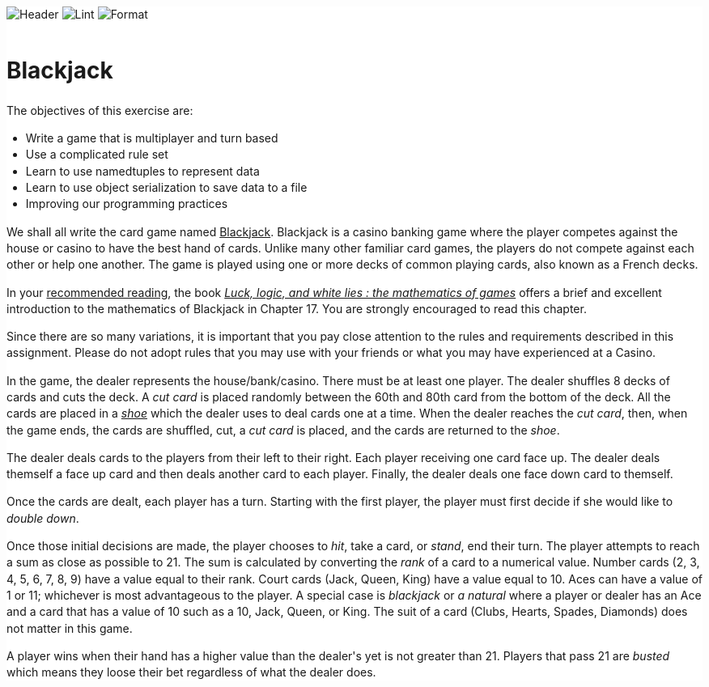 ![Header](../../actions/workflows/py-header.yml/badge.svg)
![Lint](../../actions/workflows/py-lint.yml/badge.svg)
![Format](../../actions/workflows/py-format.yml/badge.svg)

# Blackjack

The objectives of this exercise are:

* Write a game that is multiplayer and turn based
* Use a complicated rule set
* Learn to use namedtuples to represent data
* Learn to use object serialization to save data to a file
* Improving our programming practices

We shall all write the card game named [Blackjack](https://en.wikipedia.org/wiki/Blackjack). Blackjack is a casino banking game where the player competes against the house or casino to have the best hand of cards. Unlike many other familiar card games, the players do not compete against each other or help one another. The game is played using one or more decks of common playing cards, also known as a French decks.

In your [recommended reading](https://docs.google.com/document/d/184U-IQ0DrmlVlPMySjKaYxq2M-ScNvgX8NRa1Kkuk9Q/edit), the book [_Luck, logic, and white lies : the mathematics of games_](https://csu-fullerton.primo.exlibrisgroup.com/permalink/01CALS_FUL/10o4t9/alma991013418479202908) offers a brief and excellent introduction to the mathematics of Blackjack in Chapter 17. You are strongly encouraged to read this chapter.

Since there are so many variations, it is important that you pay close attention to the rules and requirements described in this assignment. Please do not adopt rules that you may use with your friends or what you may have experienced at a Casino.

In the game, the dealer represents the house/bank/casino. There must be at least one player. The dealer shuffles 8 decks of cards and cuts the deck. A _cut card_ is placed randomly between the 60th and 80th card from the bottom of the deck. All the cards are placed in a [_shoe_](https://en.wikipedia.org/wiki/Shoe_(cards)) which the dealer uses to deal cards one at a time. When the dealer reaches the _cut card_, then, when the game ends, the cards are shuffled, cut, a _cut card_ is placed, and the cards are returned to the _shoe_.

The dealer deals cards to the players from their left to their right. Each player receiving one card face up. The dealer deals themself a face up card and then deals another card to each player. Finally, the dealer deals one face down card to themself.

Once the cards are dealt, each player has a turn. Starting with the first player, the player must first decide if she would like to _double down_. 

Once those initial decisions are made, the player chooses to _hit_, take a card, or _stand_, end their turn. The player attempts to reach a sum as close as possible to 21. The sum is calculated by converting the _rank_ of a card to a numerical value. Number cards (2, 3, 4, 5, 6, 7, 8, 9) have a value equal to their rank. Court cards (Jack, Queen, King) have a value equal to 10. Aces can have a value of 1 or 11; whichever is most advantageous to the player. A special case is _blackjack_ or _a natural_ where a player or dealer has an Ace and a card that has a value of 10 such as a 10, Jack, Queen, or King. The suit of a card (Clubs, Hearts, Spades, Diamonds) does not matter in this game.

A player wins when their hand has a higher value than the dealer's yet is not greater than 21. Players that pass 21 are _busted_ which means they loose their bet regardless of what the dealer does.
